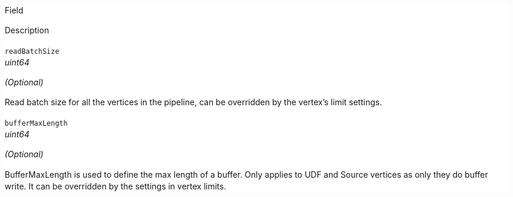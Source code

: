 Field

</th>

<th>

Description

</th>

</tr>

</thead>

<tbody>

<tr>

<td>

<code>readBatchSize</code></br> <em> uint64 </em>

</td>

<td>

<em>(Optional)</em>

<p>

Read batch size for all the vertices in the pipeline, can be overridden
by the vertex’s limit settings.

</p>

</td>

</tr>

<tr>

<td>

<code>bufferMaxLength</code></br> <em> uint64 </em>

</td>

<td>

<em>(Optional)</em>

<p>

BufferMaxLength is used to define the max length of a buffer. Only
applies to UDF and Source vertices as only they do buffer write. It can
be overridden by the settings in vertex limits.

</p>

</td>

</tr>

<tr>
